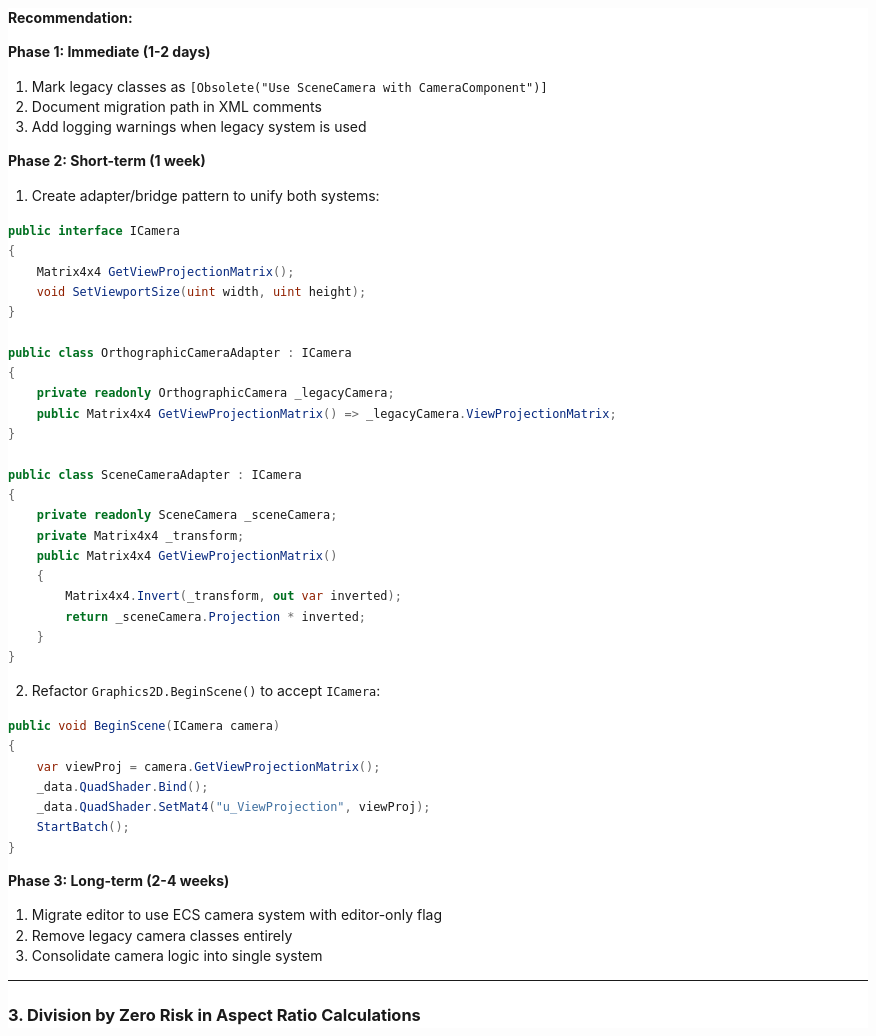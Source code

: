 **Recommendation:**

**Phase 1: Immediate (1-2 days)**
1. Mark legacy classes as `[Obsolete("Use SceneCamera with CameraComponent")]`
2. Document migration path in XML comments
3. Add logging warnings when legacy system is used

**Phase 2: Short-term (1 week)**
1. Create adapter/bridge pattern to unify both systems:

```csharp
public interface ICamera
{
    Matrix4x4 GetViewProjectionMatrix();
    void SetViewportSize(uint width, uint height);
}

public class OrthographicCameraAdapter : ICamera
{
    private readonly OrthographicCamera _legacyCamera;
    public Matrix4x4 GetViewProjectionMatrix() => _legacyCamera.ViewProjectionMatrix;
}

public class SceneCameraAdapter : ICamera
{
    private readonly SceneCamera _sceneCamera;
    private Matrix4x4 _transform;
    public Matrix4x4 GetViewProjectionMatrix()
    {
        Matrix4x4.Invert(_transform, out var inverted);
        return _sceneCamera.Projection * inverted;
    }
}
```

2. Refactor `Graphics2D.BeginScene()` to accept `ICamera`:

```csharp
public void BeginScene(ICamera camera)
{
    var viewProj = camera.GetViewProjectionMatrix();
    _data.QuadShader.Bind();
    _data.QuadShader.SetMat4("u_ViewProjection", viewProj);
    StartBatch();
}
```

**Phase 3: Long-term (2-4 weeks)**
1. Migrate editor to use ECS camera system with editor-only flag
2. Remove legacy camera classes entirely
3. Consolidate camera logic into single system

---

### 3. Division by Zero Risk in Aspect Ratio Calculations
